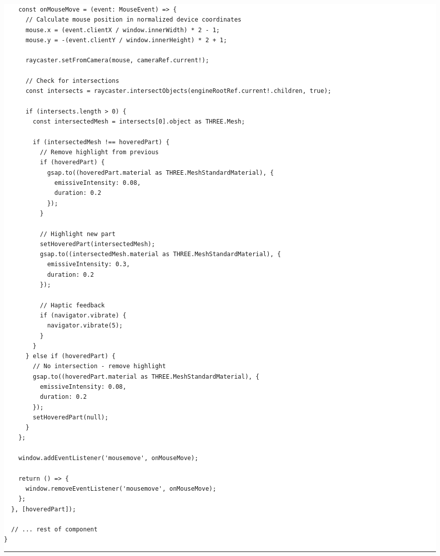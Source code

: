 ```tsx
    const onMouseMove = (event: MouseEvent) => {
      // Calculate mouse position in normalized device coordinates
      mouse.x = (event.clientX / window.innerWidth) * 2 - 1;
      mouse.y = -(event.clientY / window.innerHeight) * 2 + 1;
      
      raycaster.setFromCamera(mouse, cameraRef.current!);
      
      // Check for intersections
      const intersects = raycaster.intersectObjects(engineRootRef.current!.children, true);
      
      if (intersects.length > 0) {
        const intersectedMesh = intersects[0].object as THREE.Mesh;
        
        if (intersectedMesh !== hoveredPart) {
          // Remove highlight from previous
          if (hoveredPart) {
            gsap.to((hoveredPart.material as THREE.MeshStandardMaterial), {
              emissiveIntensity: 0.08,
              duration: 0.2
            });
          }
          
          // Highlight new part
          setHoveredPart(intersectedMesh);
          gsap.to((intersectedMesh.material as THREE.MeshStandardMaterial), {
            emissiveIntensity: 0.3,
            duration: 0.2
          });
          
          // Haptic feedback
          if (navigator.vibrate) {
            navigator.vibrate(5);
          }
        }
      } else if (hoveredPart) {
        // No intersection - remove highlight
        gsap.to((hoveredPart.material as THREE.MeshStandardMaterial), {
          emissiveIntensity: 0.08,
          duration: 0.2
        });
        setHoveredPart(null);
      }
    };
    
    window.addEventListener('mousemove', onMouseMove);
    
    return () => {
      window.removeEventListener('mousemove', onMouseMove);
    };
  }, [hoveredPart]);
  
  // ... rest of component
}
```

---